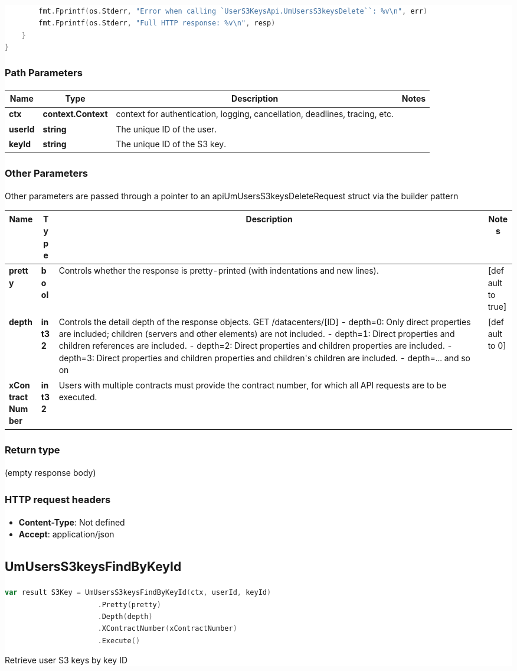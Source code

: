 ```go
        fmt.Fprintf(os.Stderr, "Error when calling `UserS3KeysApi.UmUsersS3keysDelete``: %v\n", err)
        fmt.Fprintf(os.Stderr, "Full HTTP response: %v\n", resp)
    }
}
```

### Path Parameters


|Name | Type | Description  | Notes|
|------------- | ------------- | ------------- | -------------|
|**ctx** | **context.Context** | context for authentication, logging, cancellation, deadlines, tracing, etc.|
|**userId** | **string** | The unique ID of the user. | |
|**keyId** | **string** | The unique ID of the S3 key. | |

### Other Parameters

Other parameters are passed through a pointer to an apiUmUsersS3keysDeleteRequest struct via the builder pattern


|Name | Type | Description  | Notes|
|------------- | ------------- | ------------- | -------------|
| **pretty** | **bool** | Controls whether the response is pretty-printed (with indentations and new lines). | [default to true]|
| **depth** | **int32** | Controls the detail depth of the response objects.  GET /datacenters/[ID]  - depth&#x3D;0: Only direct properties are included; children (servers and other elements) are not included.  - depth&#x3D;1: Direct properties and children references are included.  - depth&#x3D;2: Direct properties and children properties are included.  - depth&#x3D;3: Direct properties and children properties and children&#39;s children are included.  - depth&#x3D;... and so on | [default to 0]|
| **xContractNumber** | **int32** | Users with multiple contracts must provide the contract number, for which all API requests are to be executed. | |

### Return type

 (empty response body)

### HTTP request headers

- **Content-Type**: Not defined
- **Accept**: application/json



## UmUsersS3keysFindByKeyId

```go
var result S3Key = UmUsersS3keysFindByKeyId(ctx, userId, keyId)
                      .Pretty(pretty)
                      .Depth(depth)
                      .XContractNumber(xContractNumber)
                      .Execute()
```

Retrieve user S3 keys by key ID
